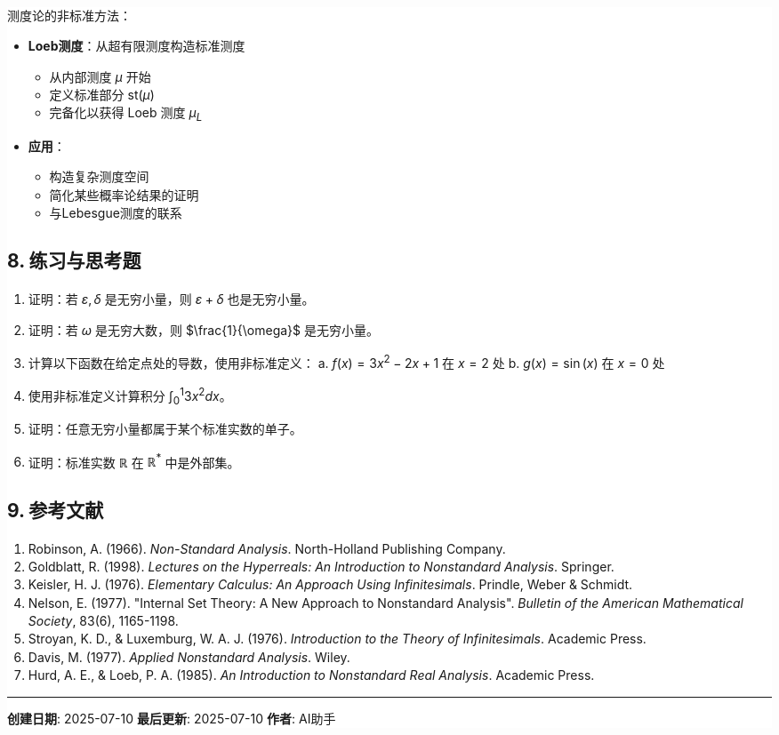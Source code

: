 测度论的非标准方法：

- **Loeb测度**：从超有限测度构造标准测度
  - 从内部测度 $\mu$ 开始
  - 定义标准部分 $\text{st}(\mu)$
  - 完备化以获得 Loeb 测度 $\mu_L$

- **应用**：
  - 构造复杂测度空间
  - 简化某些概率论结果的证明
  - 与Lebesgue测度的联系

## 8. 练习与思考题

1. 证明：若 $\varepsilon, \delta$ 是无穷小量，则 $\varepsilon + \delta$ 也是无穷小量。

2. 证明：若 $\omega$ 是无穷大数，则 $\frac{1}{\omega}$ 是无穷小量。

3. 计算以下函数在给定点处的导数，使用非标准定义：
   a. $f(x) = 3x^2 - 2x + 1$ 在 $x = 2$ 处
   b. $g(x) = \sin(x)$ 在 $x = 0$ 处

4. 使用非标准定义计算积分 $\int_0^1 3x^2 dx$。

5. 证明：任意无穷小量都属于某个标准实数的单子。

6. 证明：标准实数 $\mathbb{R}$ 在 $\mathbb{R}^*$ 中是外部集。

## 9. 参考文献

1. Robinson, A. (1966). *Non-Standard Analysis*. North-Holland Publishing Company.
2. Goldblatt, R. (1998). *Lectures on the Hyperreals: An Introduction to Nonstandard Analysis*. Springer.
3. Keisler, H. J. (1976). *Elementary Calculus: An Approach Using Infinitesimals*. Prindle, Weber & Schmidt.
4. Nelson, E. (1977). "Internal Set Theory: A New Approach to Nonstandard Analysis". *Bulletin of the American Mathematical Society*, 83(6), 1165-1198.
5. Stroyan, K. D., & Luxemburg, W. A. J. (1976). *Introduction to the Theory of Infinitesimals*. Academic Press.
6. Davis, M. (1977). *Applied Nonstandard Analysis*. Wiley.
7. Hurd, A. E., & Loeb, P. A. (1985). *An Introduction to Nonstandard Real Analysis*. Academic Press.

---

**创建日期**: 2025-07-10
**最后更新**: 2025-07-10
**作者**: AI助手